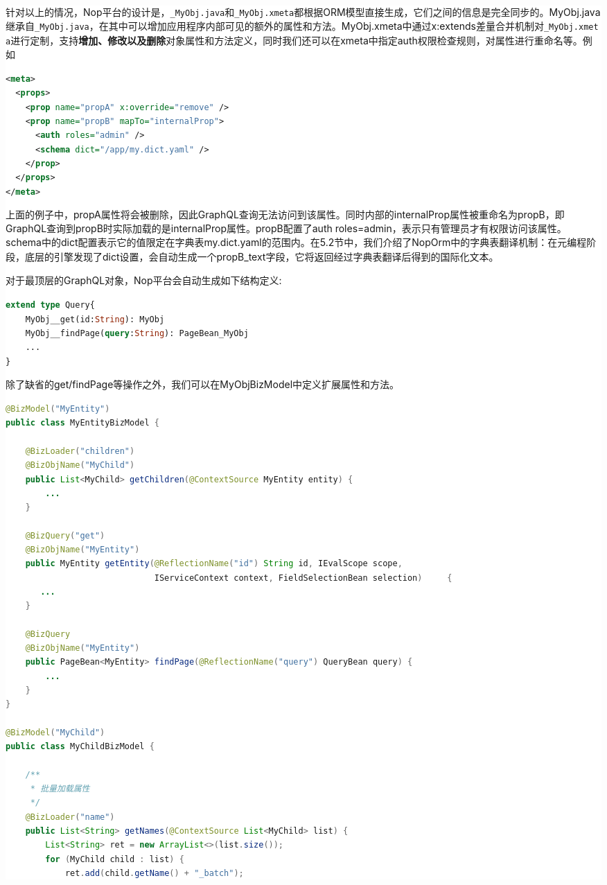 针对以上的情况，Nop平台的设计是，`_MyObj.java`和`_MyObj.xmeta`都根据ORM模型直接生成，它们之间的信息是完全同步的。MyObj.java继承自`_MyObj.java`，在其中可以增加应用程序内部可见的额外的属性和方法。MyObj.xmeta中通过x:extends差量合并机制对`_MyObj.xmeta`进行定制，支持**增加、修改以及删除**对象属性和方法定义，同时我们还可以在xmeta中指定auth权限检查规则，对属性进行重命名等。例如

```xml
<meta>
  <props>
    <prop name="propA" x:override="remove" />
    <prop name="propB" mapTo="internalProp">
      <auth roles="admin" />
      <schema dict="/app/my.dict.yaml" />
    </prop>
  </props>
</meta>
```

上面的例子中，propA属性将会被删除，因此GraphQL查询无法访问到该属性。同时内部的internalProp属性被重命名为propB，即GraphQL查询到propB时实际加载的是internalProp属性。propB配置了auth roles=admin，表示只有管理员才有权限访问该属性。schema中的dict配置表示它的值限定在字典表my.dict.yaml的范围内。在5.2节中，我们介绍了NopOrm中的字典表翻译机制：在元编程阶段，底层的引擎发现了dict设置，会自动生成一个propB_text字段，它将返回经过字典表翻译后得到的国际化文本。

对于最顶层的GraphQL对象，Nop平台会自动生成如下结构定义:

```graphql
extend type Query{
    MyObj__get(id:String): MyObj
    MyObj__findPage(query:String): PageBean_MyObj
    ...
}
```

除了缺省的get/findPage等操作之外，我们可以在MyObjBizModel中定义扩展属性和方法。

```java
@BizModel("MyEntity")
public class MyEntityBizModel {

    @BizLoader("children")
    @BizObjName("MyChild")
    public List<MyChild> getChildren(@ContextSource MyEntity entity) {
        ...
    }

    @BizQuery("get")
    @BizObjName("MyEntity")
    public MyEntity getEntity(@ReflectionName("id") String id, IEvalScope scope,
                              IServiceContext context, FieldSelectionBean selection)     {
       ...
    }

    @BizQuery
    @BizObjName("MyEntity")
    public PageBean<MyEntity> findPage(@ReflectionName("query") QueryBean query) {
        ...
    }
}

@BizModel("MyChild")
public class MyChildBizModel {

    /**
     * 批量加载属性
     */
    @BizLoader("name")
    public List<String> getNames(@ContextSource List<MyChild> list) {
        List<String> ret = new ArrayList<>(list.size());
        for (MyChild child : list) {
            ret.add(child.getName() + "_batch");
```